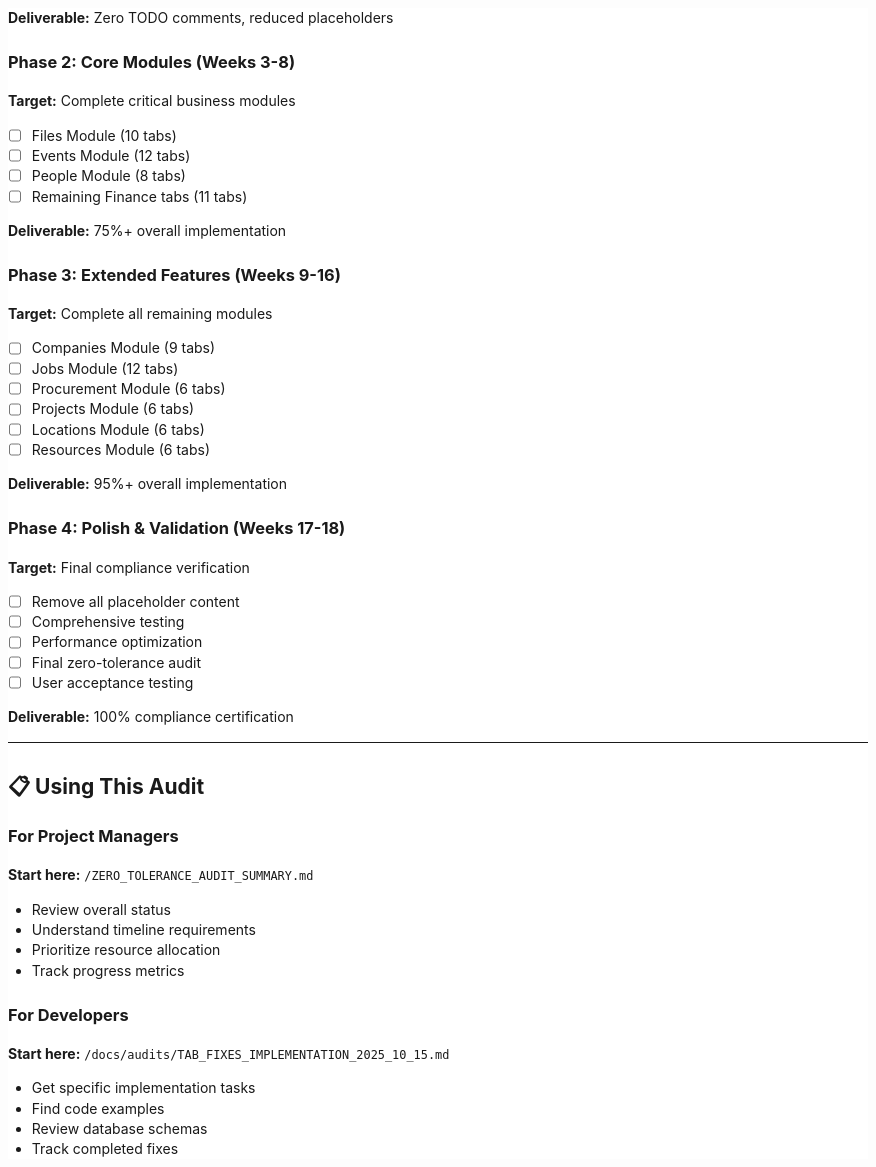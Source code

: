 **Deliverable:** Zero TODO comments, reduced placeholders

### Phase 2: Core Modules (Weeks 3-8)
**Target:** Complete critical business modules

- [ ] Files Module (10 tabs)
- [ ] Events Module (12 tabs)
- [ ] People Module (8 tabs)
- [ ] Remaining Finance tabs (11 tabs)

**Deliverable:** 75%+ overall implementation

### Phase 3: Extended Features (Weeks 9-16)
**Target:** Complete all remaining modules

- [ ] Companies Module (9 tabs)
- [ ] Jobs Module (12 tabs)
- [ ] Procurement Module (6 tabs)
- [ ] Projects Module (6 tabs)
- [ ] Locations Module (6 tabs)
- [ ] Resources Module (6 tabs)

**Deliverable:** 95%+ overall implementation

### Phase 4: Polish & Validation (Weeks 17-18)
**Target:** Final compliance verification

- [ ] Remove all placeholder content
- [ ] Comprehensive testing
- [ ] Performance optimization
- [ ] Final zero-tolerance audit
- [ ] User acceptance testing

**Deliverable:** 100% compliance certification

---

## 📋 Using This Audit

### For Project Managers
**Start here:** `/ZERO_TOLERANCE_AUDIT_SUMMARY.md`
- Review overall status
- Understand timeline requirements
- Prioritize resource allocation
- Track progress metrics

### For Developers
**Start here:** `/docs/audits/TAB_FIXES_IMPLEMENTATION_2025_10_15.md`
- Get specific implementation tasks
- Find code examples
- Review database schemas
- Track completed fixes
